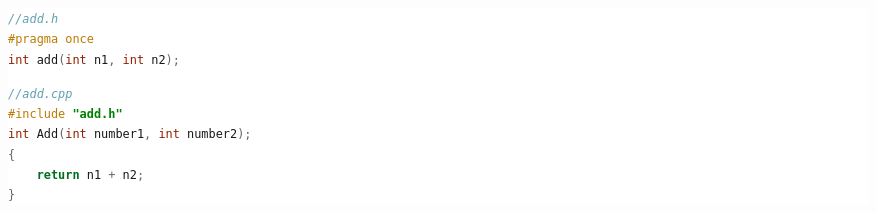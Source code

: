 ```cpp
//add.h
#pragma once
int add(int n1, int n2);
```

```cpp
//add.cpp
#include "add.h"
int Add(int number1, int number2);
{
    return n1 + n2;
}
```
